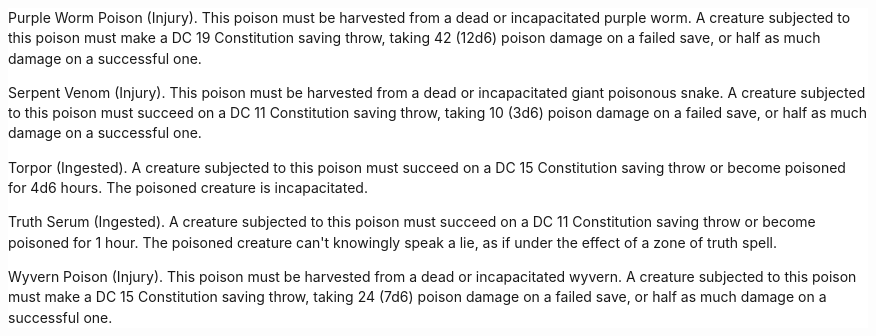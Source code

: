 Purple Worm Poison (Injury). This poison must be harvested from a dead or incapacitated purple worm. A creature subjected to this poison must make a DC 19 Constitution saving throw, taking 42 (12d6) poison damage on a failed save, or half as much damage on a successful one.

Serpent Venom (Injury). This poison must be harvested from a dead or incapacitated giant poisonous snake. A creature subjected to this poison must succeed on a DC 11 Constitution saving throw, taking 10 (3d6) poison damage on a failed save, or half as much damage on a successful one.

Torpor (Ingested). A creature subjected to this poison must succeed on a DC 15 Constitution saving throw or become poisoned for 4d6 hours. The poisoned creature is incapacitated.

Truth Serum (Ingested). A creature subjected to this poison must succeed on a DC 11 Constitution saving throw or become poisoned for 1 hour. The poisoned creature can't knowingly speak a lie, as if under the effect of a zone of truth spell.

Wyvern Poison (Injury). This poison must be harvested from a dead or incapacitated wyvern. A creature subjected to this poison must make a DC 15 Constitution saving throw, taking 24 (7d6) poison damage on a failed save, or half as much damage on a successful one.
